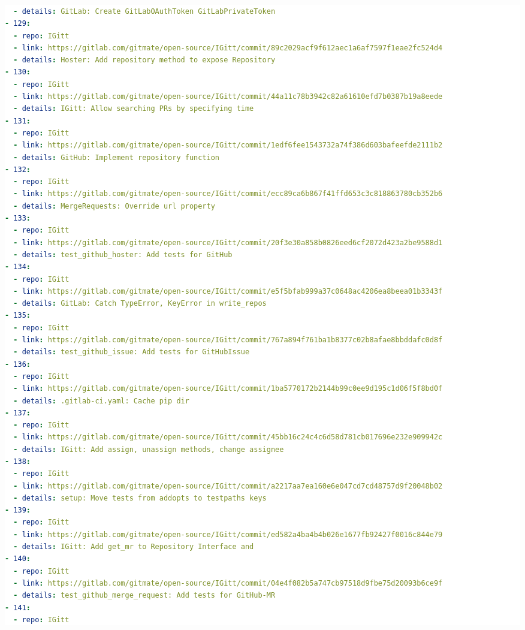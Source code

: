 ```yaml
  - details: GitLab꞉ Create GitLabOAuthToken GitLabPrivateToken
- 129:
  - repo: IGitt
  - link: https://gitlab.com/gitmate/open-source/IGitt/commit/89c2029acf9f612aec1a6af7597f1eae2fc524d4
  - details: Hoster꞉ Add repository method to expose Repository
- 130:
  - repo: IGitt
  - link: https://gitlab.com/gitmate/open-source/IGitt/commit/44a11c78b3942c82a61610efd7b0387b19a8eede
  - details: IGitt꞉ Allow searching PRs by specifying time
- 131:
  - repo: IGitt
  - link: https://gitlab.com/gitmate/open-source/IGitt/commit/1edf6fee1543732a74f386d603bafeefde2111b2
  - details: GitHub꞉ Implement repository function
- 132:
  - repo: IGitt
  - link: https://gitlab.com/gitmate/open-source/IGitt/commit/ecc89ca6b867f41ffd653c3c818863780cb352b6
  - details: MergeRequests꞉ Override url property
- 133:
  - repo: IGitt
  - link: https://gitlab.com/gitmate/open-source/IGitt/commit/20f3e30a858b0826eed6cf2072d423a2be9588d1
  - details: test_github_hoster꞉ Add tests for GitHub
- 134:
  - repo: IGitt
  - link: https://gitlab.com/gitmate/open-source/IGitt/commit/e5f5bfab999a37c0648ac4206ea8beea01b3343f
  - details: GitLab꞉ Catch TypeError, KeyError in write_repos
- 135:
  - repo: IGitt
  - link: https://gitlab.com/gitmate/open-source/IGitt/commit/767a894f761ba1b8377c02b8afae8bbddafc0d8f
  - details: test_github_issue꞉ Add tests for GitHubIssue
- 136:
  - repo: IGitt
  - link: https://gitlab.com/gitmate/open-source/IGitt/commit/1ba5770172b2144b99c0ee9d195c1d06f5f8bd0f
  - details: .gitlab-ci.yaml꞉ Cache pip dir
- 137:
  - repo: IGitt
  - link: https://gitlab.com/gitmate/open-source/IGitt/commit/45bb16c24c4c6d58d781cb017696e232e909942c
  - details: IGitt꞉ Add assign, unassign methods, change assignee
- 138:
  - repo: IGitt
  - link: https://gitlab.com/gitmate/open-source/IGitt/commit/a2217aa7ea160e6e047cd7cd48757d9f20048b02
  - details: setup꞉ Move tests from addopts to testpaths keys
- 139:
  - repo: IGitt
  - link: https://gitlab.com/gitmate/open-source/IGitt/commit/ed582a4ba4b4b026e1677fb92427f0016c844e79
  - details: IGitt꞉ Add get_mr to Repository Interface and
- 140:
  - repo: IGitt
  - link: https://gitlab.com/gitmate/open-source/IGitt/commit/04e4f082b5a747cb97518d9fbe75d20093b6ce9f
  - details: test_github_merge_request꞉ Add tests for GitHub-MR
- 141:
  - repo: IGitt
```